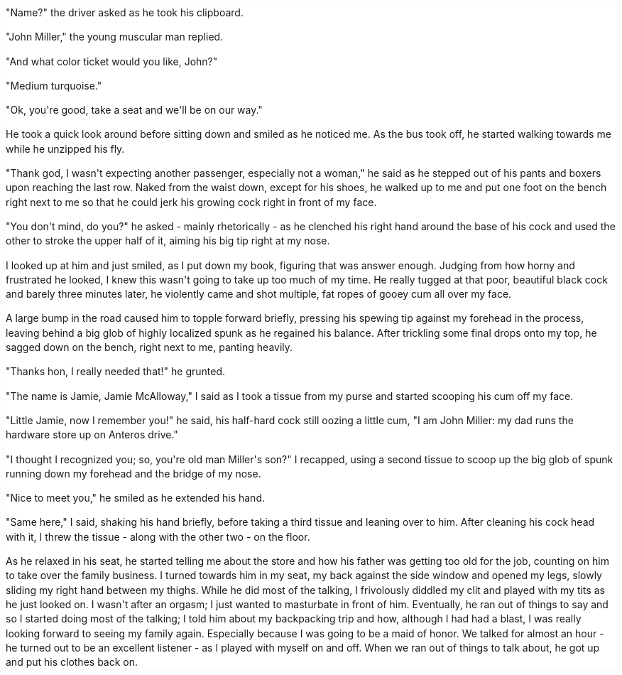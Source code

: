  "Name?" the driver asked as he took his clipboard. 

 "John Miller," the young muscular man replied. 

 "And what color ticket would you like, John?" 

 "Medium turquoise." 

 "Ok, you're good, take a seat and we'll be on our way." 

 He took a quick look around before sitting down and smiled as he noticed me. As the bus took off, he started walking towards me while he unzipped his fly. 

 "Thank god, I wasn't expecting another passenger, especially not a woman," he said as he stepped out of his pants and boxers upon reaching the last row. Naked from the waist down, except for his shoes, he walked up to me and put one foot on the bench right next to me so that he could jerk his growing cock right in front of my face. 

 "You don't mind, do you?" he asked - mainly rhetorically - as he clenched his right hand around the base of his cock and used the other to stroke the upper half of it, aiming his big tip right at my nose. 

 I looked up at him and just smiled, as I put down my book, figuring that was answer enough. Judging from how horny and frustrated he looked, I knew this wasn't going to take up too much of my time. He really tugged at that poor, beautiful black cock and barely three minutes later, he violently came and shot multiple, fat ropes of gooey cum all over my face. 

 A large bump in the road caused him to topple forward briefly, pressing his spewing tip against my forehead in the process, leaving behind a big glob of highly localized spunk as he regained his balance. After trickling some final drops onto my top, he sagged down on the bench, right next to me, panting heavily. 

 "Thanks hon, I really needed that!" he grunted. 

 "The name is Jamie, Jamie McAlloway," I said as I took a tissue from my purse and started scooping his cum off my face. 

 "Little Jamie, now I remember you!" he said, his half-hard cock still oozing a little cum, "I am John Miller: my dad runs the hardware store up on Anteros drive." 

 "I thought I recognized you; so, you're old man Miller's son?" I recapped, using a second tissue to scoop up the big glob of spunk running down my forehead and the bridge of my nose. 

 "Nice to meet you," he smiled as he extended his hand. 

 "Same here," I said, shaking his hand briefly, before taking a third tissue and leaning over to him. After cleaning his cock head with it, I threw the tissue - along with the other two - on the floor. 

 As he relaxed in his seat, he started telling me about the store and how his father was getting too old for the job, counting on him to take over the family business. I turned towards him in my seat, my back against the side window and opened my legs, slowly sliding my right hand between my thighs. While he did most of the talking, I frivolously diddled my clit and played with my tits as he just looked on. I wasn't after an orgasm; I just wanted to masturbate in front of him. Eventually, he ran out of things to say and so I started doing most of the talking; I told him about my backpacking trip and how, although I had had a blast, I was really looking forward to seeing my family again. Especially because I was going to be a maid of honor. We talked for almost an hour - he turned out to be an excellent listener - as I played with myself on and off. When we ran out of things to talk about, he got up and put his clothes back on. 
